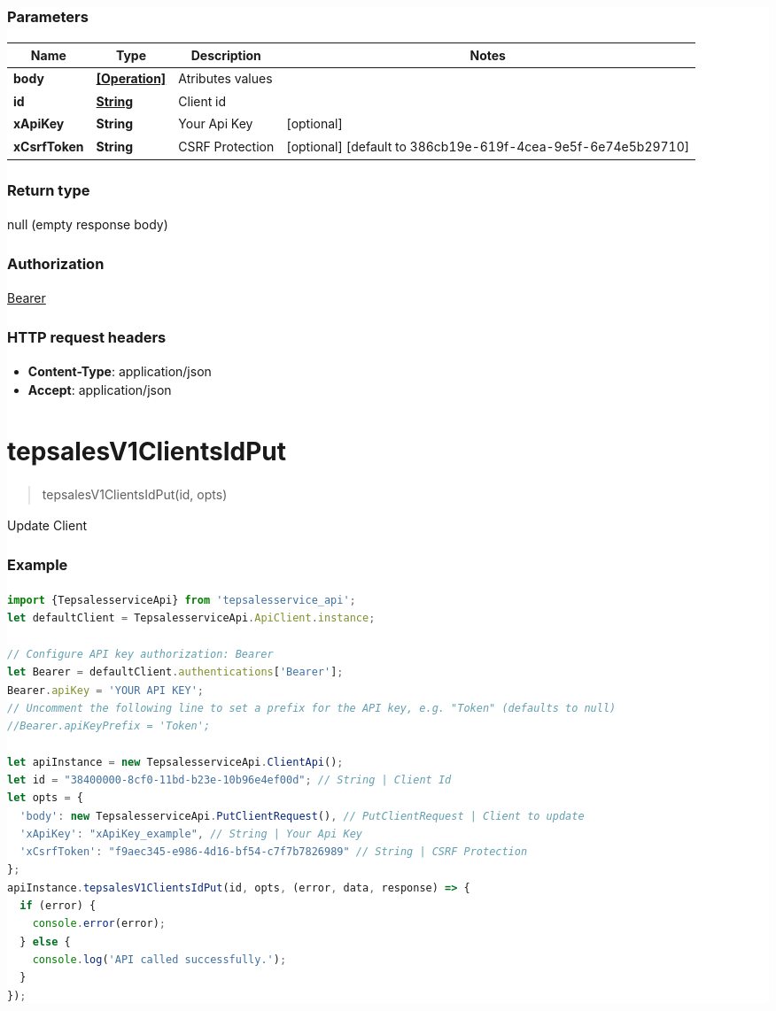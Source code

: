 ### Parameters

Name | Type | Description  | Notes
------------- | ------------- | ------------- | -------------
 **body** | [**[Operation]**](Operation.md)| Atributes values | 
 **id** | [**String**](.md)| Client id | 
 **xApiKey** | **String**| Your Api Key | [optional] 
 **xCsrfToken** | **String**| CSRF Protection | [optional] [default to 386cb19e-619f-4cea-9e5f-6e74e5b29710]

### Return type

null (empty response body)

### Authorization

[Bearer](../README.md#Bearer)

### HTTP request headers

 - **Content-Type**: application/json
 - **Accept**: application/json

<a name="tepsalesV1ClientsIdPut"></a>
# **tepsalesV1ClientsIdPut**
> tepsalesV1ClientsIdPut(id, opts)

Update Client

### Example
```javascript
import {TepsalesserviceApi} from 'tepsalesservice_api';
let defaultClient = TepsalesserviceApi.ApiClient.instance;

// Configure API key authorization: Bearer
let Bearer = defaultClient.authentications['Bearer'];
Bearer.apiKey = 'YOUR API KEY';
// Uncomment the following line to set a prefix for the API key, e.g. "Token" (defaults to null)
//Bearer.apiKeyPrefix = 'Token';

let apiInstance = new TepsalesserviceApi.ClientApi();
let id = "38400000-8cf0-11bd-b23e-10b96e4ef00d"; // String | Client Id
let opts = { 
  'body': new TepsalesserviceApi.PutClientRequest(), // PutClientRequest | Client to update
  'xApiKey': "xApiKey_example", // String | Your Api Key
  'xCsrfToken': "f9aec345-e986-4d16-bf54-c7f7b7826989" // String | CSRF Protection
};
apiInstance.tepsalesV1ClientsIdPut(id, opts, (error, data, response) => {
  if (error) {
    console.error(error);
  } else {
    console.log('API called successfully.');
  }
});
```
